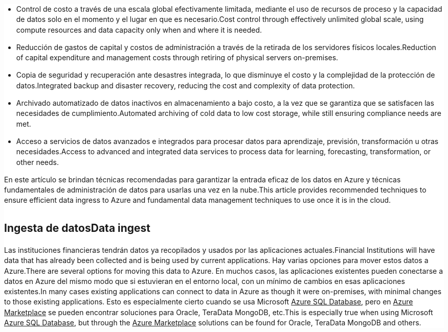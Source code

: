 - <span data-ttu-id="4dc3a-123">Control de costo a través de una escala global efectivamente limitada, mediante el uso de recursos de proceso y la capacidad de datos solo en el momento y el lugar en que es necesario.</span><span class="sxs-lookup"><span data-stu-id="4dc3a-123">Cost control through effectively unlimited global scale, using compute   resources and data capacity only when and where it is needed.</span></span>

- <span data-ttu-id="4dc3a-124">Reducción de gastos de capital y costos de administración a través de la retirada de los servidores físicos locales.</span><span class="sxs-lookup"><span data-stu-id="4dc3a-124">Reduction of capital expenditure and management costs through retiring of   physical servers on-premises.</span></span>

- <span data-ttu-id="4dc3a-125">Copia de seguridad y recuperación ante desastres integrada, lo que disminuye el costo y la complejidad de la protección de datos.</span><span class="sxs-lookup"><span data-stu-id="4dc3a-125">Integrated backup and disaster recovery, reducing the cost and complexity of   data protection.</span></span>

- <span data-ttu-id="4dc3a-126">Archivado automatizado de datos inactivos en almacenamiento a bajo costo, a la vez que se garantiza que se satisfacen las necesidades de cumplimiento.</span><span class="sxs-lookup"><span data-stu-id="4dc3a-126">Automated archiving of cold data to low cost storage, while still ensuring   compliance needs are met.</span></span>

- <span data-ttu-id="4dc3a-127">Acceso a servicios de datos avanzados e integrados para procesar datos para aprendizaje, previsión, transformación u otras necesidades.</span><span class="sxs-lookup"><span data-stu-id="4dc3a-127">Access to advanced and integrated data services to process data for   learning, forecasting, transformation, or other needs.</span></span>

<span data-ttu-id="4dc3a-128">En este artículo se brindan técnicas recomendadas para garantizar la entrada eficaz de los datos en Azure y técnicas fundamentales de administración de datos para usarlas una vez en la nube.</span><span class="sxs-lookup"><span data-stu-id="4dc3a-128">This article provides recommended techniques to ensure efficient data ingress to Azure and fundamental data management techniques to use once it is in the cloud.</span></span>

## <a name="data-ingest"></a><span data-ttu-id="4dc3a-129">Ingesta de datos</span><span class="sxs-lookup"><span data-stu-id="4dc3a-129">Data ingest</span></span>

<span data-ttu-id="4dc3a-130">Las instituciones financieras tendrán datos ya recopilados y usados por las aplicaciones actuales.</span><span class="sxs-lookup"><span data-stu-id="4dc3a-130">Financial Institutions will have data that has already been collected and is being used by current applications.</span></span> <span data-ttu-id="4dc3a-131">Hay varias opciones para mover estos datos a Azure.</span><span class="sxs-lookup"><span data-stu-id="4dc3a-131">There are several options for moving this data to Azure.</span></span> <span data-ttu-id="4dc3a-132">En muchos casos, las aplicaciones existentes pueden conectarse a datos en Azure del mismo modo que si estuvieran en el entorno local, con un mínimo de cambios en esas aplicaciones existentes.</span><span class="sxs-lookup"><span data-stu-id="4dc3a-132">In many cases existing applications can connect to data in Azure as though it were on-premises, with minimal changes to those existing applications.</span></span> <span data-ttu-id="4dc3a-133">Esto es especialmente cierto cuando se usa Microsoft [Azure SQL Database](/azure/sql-database/?WT.mc_id=bankdm-docs-dastarr), pero en [Azure Marketplace](https://azuremarketplace.microsoft.com/marketplace/apps/category/databases?WT.mc_id=bankdm-docs-dastarr) se pueden encontrar soluciones para Oracle, TeraData MongoDB, etc.</span><span class="sxs-lookup"><span data-stu-id="4dc3a-133">This is especially true when using Microsoft [Azure SQL Database](/azure/sql-database/?WT.mc_id=bankdm-docs-dastarr), but through the [Azure Marketplace](https://azuremarketplace.microsoft.com/marketplace/apps/category/databases?WT.mc_id=bankdm-docs-dastarr) solutions can be found for Oracle, TeraData MongoDB and others.</span></span>

